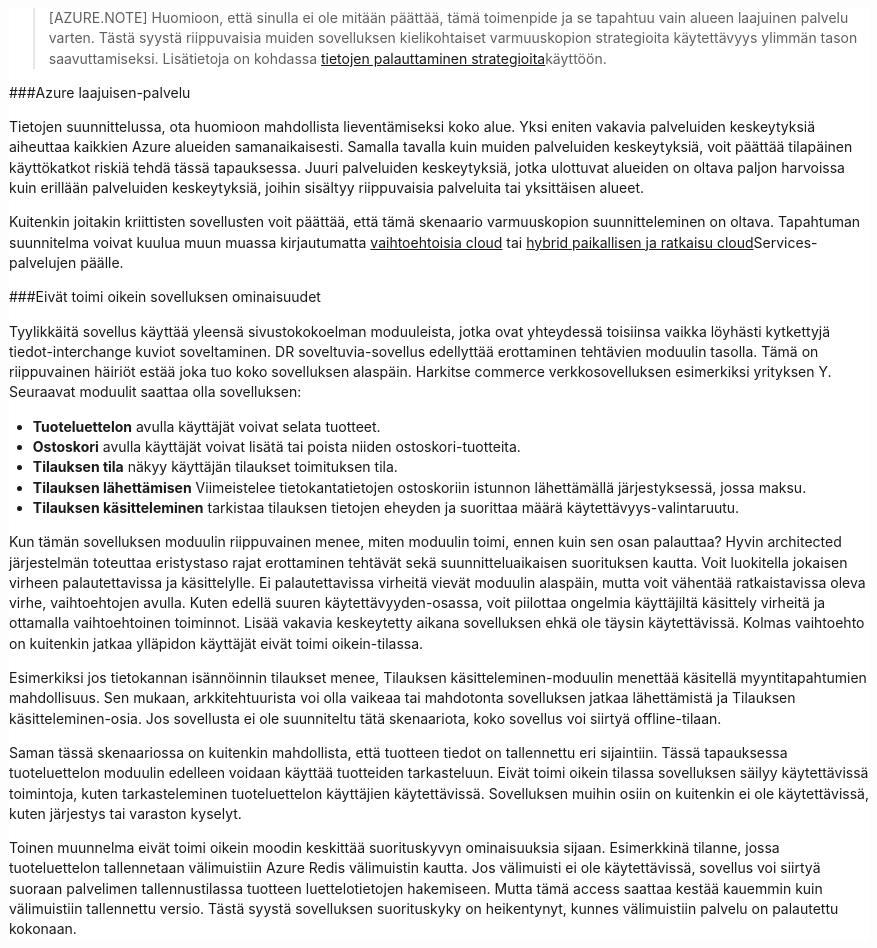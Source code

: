 >[AZURE.NOTE] Huomioon, että sinulla ei ole mitään päättää, tämä toimenpide ja se tapahtuu vain alueen laajuinen palvelu varten. Tästä syystä riippuvaisia muiden sovelluksen kielikohtaiset varmuuskopion strategioita käytettävyys ylimmän tason saavuttamiseksi. Lisätietoja on kohdassa [tietojen palauttaminen strategioita](#data-strategies-for-disaster-recovery)käyttöön.

###<a name="azure-wide-service-disruption"></a>Azure laajuisen-palvelu

Tietojen suunnittelussa, ota huomioon mahdollista lieventämiseksi koko alue. Yksi eniten vakavia palveluiden keskeytyksiä aiheuttaa kaikkien Azure alueiden samanaikaisesti. Samalla tavalla kuin muiden palveluiden keskeytyksiä, voit päättää tilapäinen käyttökatkot riskiä tehdä tässä tapauksessa. Juuri palveluiden keskeytyksiä, jotka ulottuvat alueiden on oltava paljon harvoissa kuin erillään palveluiden keskeytyksiä, joihin sisältyy riippuvaisia palveluita tai yksittäisen alueet.

Kuitenkin joitakin kriittisten sovellusten voit päättää, että tämä skenaario varmuuskopion suunnitteleminen on oltava. Tapahtuman suunnitelma voivat kuulua muun muassa kirjautumatta [vaihtoehtoisia cloud](#alternative-cloud) tai [hybrid paikallisen ja ratkaisu cloud](#hybrid-on-premises-and-cloud-solution)Services-palvelujen päälle.

###<a name="degraded-application-functionality"></a>Eivät toimi oikein sovelluksen ominaisuudet

Tyylikkäitä sovellus käyttää yleensä sivustokokoelman moduuleista, jotka ovat yhteydessä toisiinsa vaikka löyhästi kytkettyjä tiedot-interchange kuviot soveltaminen. DR soveltuvia-sovellus edellyttää erottaminen tehtävien moduulin tasolla. Tämä on riippuvainen häiriöt estää joka tuo koko sovelluksen alaspäin. Harkitse commerce verkkosovelluksen esimerkiksi yrityksen Y. Seuraavat moduulit saattaa olla sovelluksen:

 * __Tuoteluettelon__ avulla käyttäjät voivat selata tuotteet.
 * __Ostoskori__ avulla käyttäjät voivat lisätä tai poista niiden ostoskori-tuotteita.
 * __Tilauksen tila__ näkyy käyttäjän tilaukset toimituksen tila.
 * __Tilauksen lähettämisen__ Viimeistelee tietokantatietojen ostoskoriin istunnon lähettämällä järjestyksessä, jossa maksu.
 * __Tilauksen käsitteleminen__ tarkistaa tilauksen tietojen eheyden ja suorittaa määrä käytettävyys-valintaruutu.

Kun tämän sovelluksen moduulin riippuvainen menee, miten moduulin toimi, ennen kuin sen osan palauttaa? Hyvin architected järjestelmän toteuttaa eristystaso rajat erottaminen tehtävät sekä suunnitteluaikaisen suorituksen kautta. Voit luokitella jokaisen virheen palautettavissa ja käsittelylle. Ei palautettavissa virheitä vievät moduulin alaspäin, mutta voit vähentää ratkaistavissa oleva virhe, vaihtoehtojen avulla. Kuten edellä suuren käytettävyyden-osassa, voit piilottaa ongelmia käyttäjiltä käsittely virheitä ja ottamalla vaihtoehtoinen toiminnot. Lisää vakavia keskeytetty aikana sovelluksen ehkä ole täysin käytettävissä. Kolmas vaihtoehto on kuitenkin jatkaa ylläpidon käyttäjät eivät toimi oikein-tilassa.

Esimerkiksi jos tietokannan isännöinnin tilaukset menee, Tilauksen käsitteleminen-moduulin menettää käsitellä myyntitapahtumien mahdollisuus. Sen mukaan, arkkitehtuurista voi olla vaikeaa tai mahdotonta sovelluksen jatkaa lähettämistä ja Tilauksen käsitteleminen-osia. Jos sovellusta ei ole suunniteltu tätä skenaariota, koko sovellus voi siirtyä offline-tilaan.

Saman tässä skenaariossa on kuitenkin mahdollista, että tuotteen tiedot on tallennettu eri sijaintiin. Tässä tapauksessa tuoteluettelon moduulin edelleen voidaan käyttää tuotteiden tarkasteluun. Eivät toimi oikein tilassa sovelluksen säilyy käytettävissä toimintoja, kuten tarkasteleminen tuoteluettelon käyttäjien käytettävissä. Sovelluksen muihin osiin on kuitenkin ei ole käytettävissä, kuten järjestys tai varaston kyselyt.

Toinen muunnelma eivät toimi oikein moodin keskittää suorituskyvyn ominaisuuksia sijaan. Esimerkkinä tilanne, jossa tuoteluettelon tallennetaan välimuistiin Azure Redis välimuistin kautta. Jos välimuisti ei ole käytettävissä, sovellus voi siirtyä suoraan palvelimen tallennustilassa tuotteen luettelotietojen hakemiseen. Mutta tämä access saattaa kestää kauemmin kuin välimuistiin tallennettu versio. Tästä syystä sovelluksen suorituskyky on heikentynyt, kunnes välimuistiin palvelu on palautettu kokonaan.
